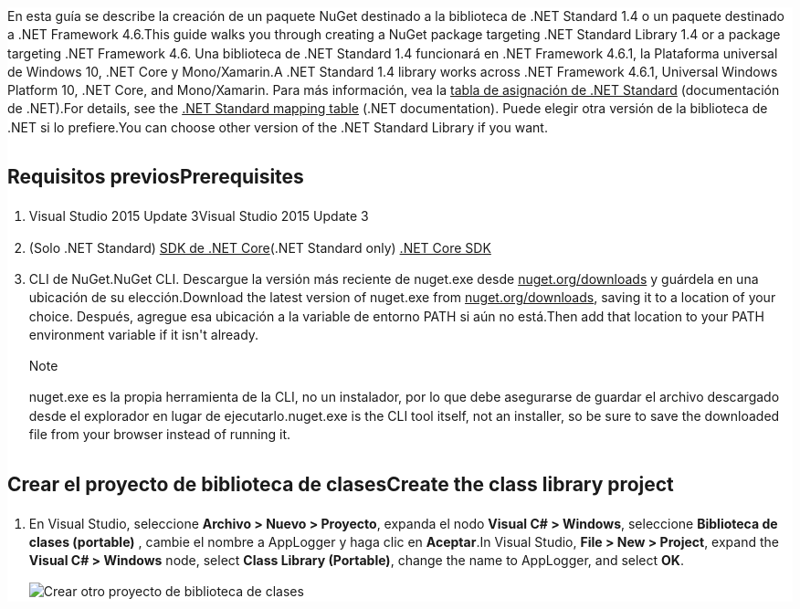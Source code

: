 <span data-ttu-id="db1a7-110">En esta guía se describe la creación de un paquete NuGet destinado a la biblioteca de .NET Standard 1.4 o un paquete destinado a .NET Framework 4.6.</span><span class="sxs-lookup"><span data-stu-id="db1a7-110">This guide walks you through creating a NuGet package targeting .NET Standard Library 1.4 or a package targeting .NET Framework 4.6.</span></span> <span data-ttu-id="db1a7-111">Una biblioteca de .NET Standard 1.4 funcionará en .NET Framework 4.6.1, la Plataforma universal de Windows 10, .NET Core y Mono/Xamarin.</span><span class="sxs-lookup"><span data-stu-id="db1a7-111">A .NET Standard 1.4 library works across .NET Framework 4.6.1, Universal Windows Platform 10, .NET Core, and Mono/Xamarin.</span></span> <span data-ttu-id="db1a7-112">Para más información, vea la [tabla de asignación de .NET Standard](/dotnet/standard/net-standard#net-implementation-support) (documentación de .NET).</span><span class="sxs-lookup"><span data-stu-id="db1a7-112">For details, see the [.NET Standard mapping table](/dotnet/standard/net-standard#net-implementation-support) (.NET documentation).</span></span> <span data-ttu-id="db1a7-113">Puede elegir otra versión de la biblioteca de .NET si lo prefiere.</span><span class="sxs-lookup"><span data-stu-id="db1a7-113">You can choose other version of the .NET Standard Library if you want.</span></span>

## <a name="prerequisites"></a><span data-ttu-id="db1a7-114">Requisitos previos</span><span class="sxs-lookup"><span data-stu-id="db1a7-114">Prerequisites</span></span>

1. <span data-ttu-id="db1a7-115">Visual Studio 2015 Update 3</span><span class="sxs-lookup"><span data-stu-id="db1a7-115">Visual Studio 2015 Update 3</span></span>
1. <span data-ttu-id="db1a7-116">(Solo .NET Standard) [SDK de .NET Core](https://www.microsoft.com/net/download/)</span><span class="sxs-lookup"><span data-stu-id="db1a7-116">(.NET Standard only) [.NET Core SDK](https://www.microsoft.com/net/download/)</span></span>
1. <span data-ttu-id="db1a7-117">CLI de NuGet.</span><span class="sxs-lookup"><span data-stu-id="db1a7-117">NuGet CLI.</span></span> <span data-ttu-id="db1a7-118">Descargue la versión más reciente de nuget.exe desde [nuget.org/downloads](https://nuget.org/downloads) y guárdela en una ubicación de su elección.</span><span class="sxs-lookup"><span data-stu-id="db1a7-118">Download the latest version of nuget.exe from [nuget.org/downloads](https://nuget.org/downloads), saving it to a location of your choice.</span></span> <span data-ttu-id="db1a7-119">Después, agregue esa ubicación a la variable de entorno PATH si aún no está.</span><span class="sxs-lookup"><span data-stu-id="db1a7-119">Then add that location to your PATH environment variable if it isn't already.</span></span>

    > [!Note]
    > <span data-ttu-id="db1a7-120">nuget.exe es la propia herramienta de la CLI, no un instalador, por lo que debe asegurarse de guardar el archivo descargado desde el explorador en lugar de ejecutarlo.</span><span class="sxs-lookup"><span data-stu-id="db1a7-120">nuget.exe is the CLI tool itself, not an installer, so be sure to save the downloaded file from your browser instead of running it.</span></span>

## <a name="create-the-class-library-project"></a><span data-ttu-id="db1a7-121">Crear el proyecto de biblioteca de clases</span><span class="sxs-lookup"><span data-stu-id="db1a7-121">Create the class library project</span></span>

1. <span data-ttu-id="db1a7-122">En Visual Studio, seleccione **Archivo > Nuevo > Proyecto**, expanda el nodo **Visual C# > Windows**, seleccione **Biblioteca de clases (portable)** , cambie el nombre a AppLogger y haga clic en **Aceptar**.</span><span class="sxs-lookup"><span data-stu-id="db1a7-122">In Visual Studio, **File > New > Project**, expand the **Visual C# > Windows** node, select **Class Library (Portable)**, change the name to AppLogger, and select **OK**.</span></span>

    ![Crear otro proyecto de biblioteca de clases](media/NetStandard-NewProject.png)
